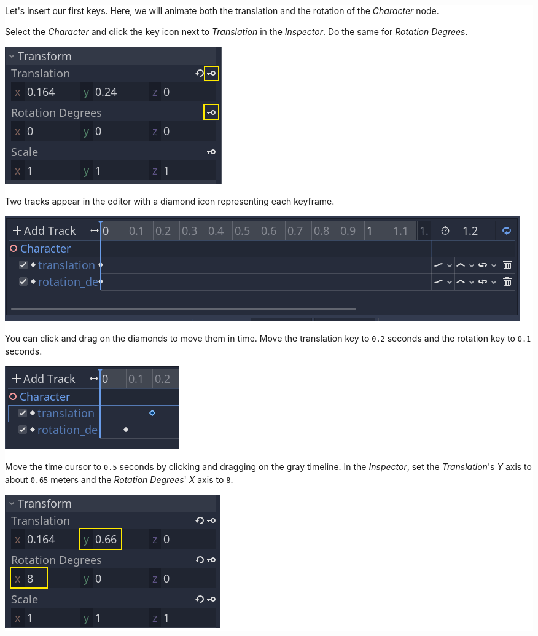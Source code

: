 Let's insert our first keys. Here, we will animate both the translation and the
rotation of the *Character* node.

Select the *Character* and click the key icon next to *Translation* in the
*Inspector*. Do the same for *Rotation Degrees*.

![](img/09.adding_animations/09.creating_first_keyframe.png)

Two tracks appear in the editor with a diamond icon representing each keyframe.

![](img/09.adding_animations/10.initial_keys.png)

You can click and drag on the diamonds to move them in time. Move the
translation key to `0.2` seconds and the rotation key to `0.1` seconds.

![](img/09.adding_animations/11.moving_keys.png)

Move the time cursor to `0.5` seconds by clicking and dragging on the gray
timeline. In the *Inspector*, set the *Translation*'s *Y* axis to about
`0.65` meters and the *Rotation Degrees*' *X* axis to `8`.

![](img/09.adding_animations/12.second_keys_values.png)
